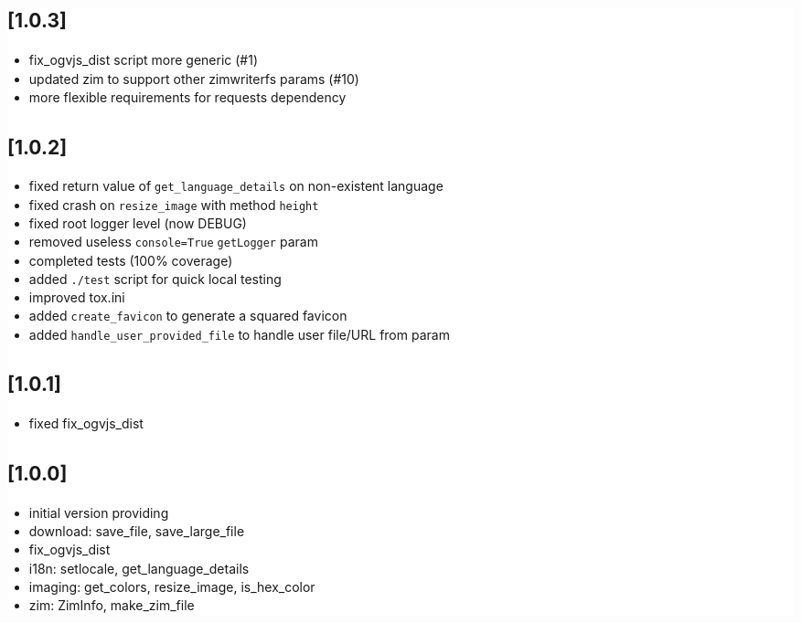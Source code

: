 
## [1.0.3]

* fix_ogvjs_dist script more generic (#1)
* updated zim to support other zimwriterfs params (#10)
* more flexible requirements for requests dependency

## [1.0.2]

* fixed return value of `get_language_details` on non-existent language
* fixed crash on `resize_image` with method `height`
* fixed root logger level (now DEBUG)
* removed useless `console=True` `getLogger` param
* completed tests (100% coverage)
* added `./test` script for quick local testing
* improved tox.ini
* added `create_favicon` to generate a squared favicon
* added `handle_user_provided_file` to handle user file/URL from param

## [1.0.1]

* fixed fix_ogvjs_dist

## [1.0.0]

* initial version providing
 * download: save_file, save_large_file
 * fix_ogvjs_dist
 * i18n: setlocale, get_language_details
 * imaging: get_colors, resize_image, is_hex_color
 * zim: ZimInfo, make_zim_file
